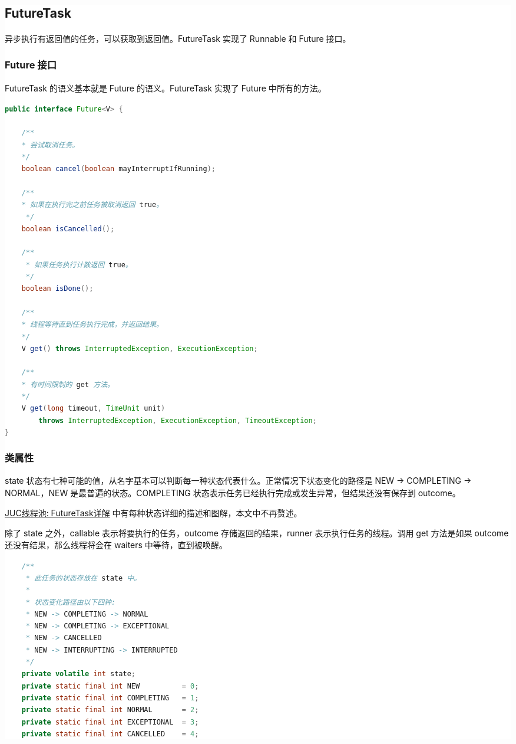 ## FutureTask

异步执行有返回值的任务，可以获取到返回值。FutureTask 实现了 Runnable 和 Future 接口。

### Future 接口

FutureTask 的语义基本就是 Future 的语义。FutureTask 实现了 Future 中所有的方法。

```java
public interface Future<V> {

    /**
    * 尝试取消任务。
    */
    boolean cancel(boolean mayInterruptIfRunning);

    /**
    * 如果在执行完之前任务被取消返回 true。
     */
    boolean isCancelled();

    /**
     * 如果任务执行计数返回 true。
     */
    boolean isDone();

    /**
    * 线程等待直到任务执行完成，并返回结果。
    */
    V get() throws InterruptedException, ExecutionException;

    /**
    * 有时间限制的 get 方法。
    */
    V get(long timeout, TimeUnit unit)
        throws InterruptedException, ExecutionException, TimeoutException;
}
```

### 类属性

state 状态有七种可能的值，从名字基本可以判断每一种状态代表什么。正常情况下状态变化的路径是 NEW -> COMPLETING -> NORMAL，NEW 是最普遍的状态。COMPLETING 状态表示任务已经执行完成或发生异常，但结果还没有保存到 outcome。

[JUC线程池: FutureTask详解](https://www.pdai.tech/md/java/thread/java-thread-x-juc-executor-FutureTask.html) 中有每种状态详细的描述和图解，本文中不再赘述。

除了 state 之外，callable 表示将要执行的任务，outcome 存储返回的结果，runner 表示执行任务的线程。调用 get 方法是如果 outcome 还没有结果，那么线程将会在 waiters 中等待，直到被唤醒。

```java
    /**
     * 此任务的状态存放在 state 中。
     *
     * 状态变化路径由以下四种:
     * NEW -> COMPLETING -> NORMAL
     * NEW -> COMPLETING -> EXCEPTIONAL
     * NEW -> CANCELLED
     * NEW -> INTERRUPTING -> INTERRUPTED
     */
    private volatile int state;
    private static final int NEW          = 0;
    private static final int COMPLETING   = 1;
    private static final int NORMAL       = 2;
    private static final int EXCEPTIONAL  = 3;
    private static final int CANCELLED    = 4;
```